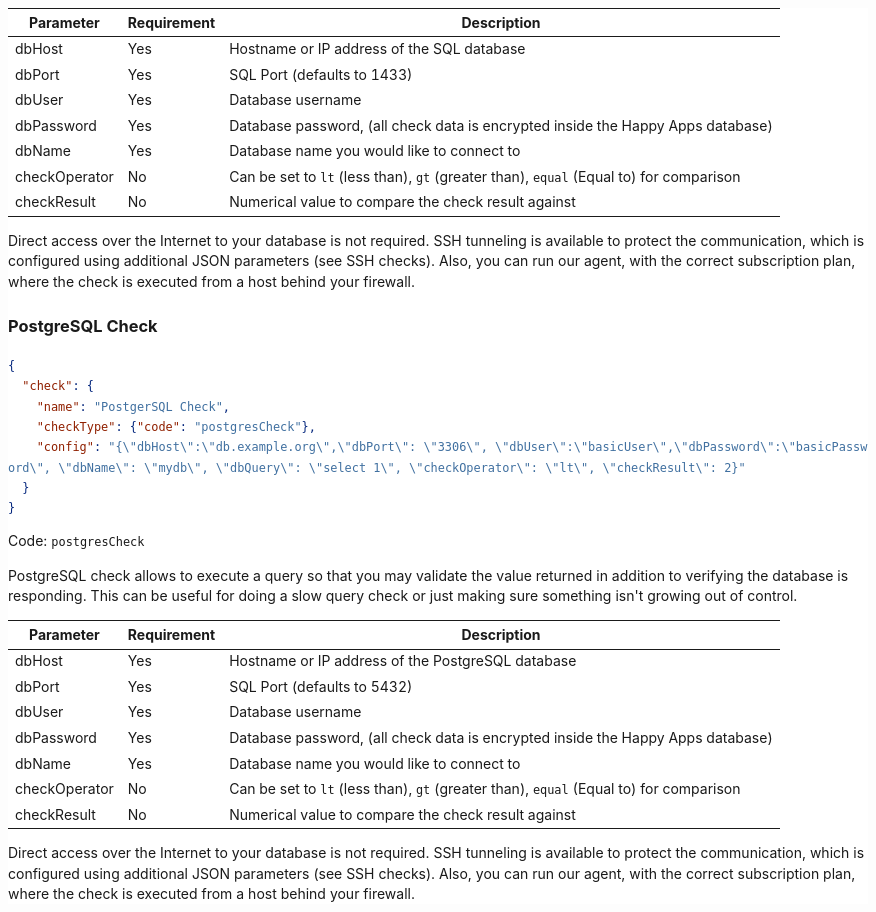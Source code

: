Parameter | Requirement | Description
--------- | ----------- | -----------
dbHost    | Yes         | Hostname or IP address of the SQL database
dbPort    | Yes         | SQL Port (defaults to 1433)
dbUser    | Yes         | Database username
dbPassword | Yes        | Database password, (all check data is encrypted inside the Happy Apps database)
dbName    | Yes         | Database name you would like to connect to
checkOperator  | No     | Can be set to `lt` (less than), `gt` (greater than), `equal` (Equal to) for comparison
checkResult | No        | Numerical value to compare the check result against

<aside class="notice">Direct access over the Internet to your database is not required.  SSH tunneling is available to protect the communication, which is configured using additional JSON parameters (see SSH checks). Also, you can run our agent, with the correct subscription plan, where the check is executed from a host behind your firewall.</aside>

### PostgreSQL Check

```json
{
  "check": {
    "name": "PostgerSQL Check",
    "checkType": {"code": "postgresCheck"},
    "config": "{\"dbHost\":\"db.example.org\",\"dbPort\": \"3306\", \"dbUser\":\"basicUser\",\"dbPassword\":\"basicPassword\", \"dbName\": \"mydb\", \"dbQuery\": \"select 1\", \"checkOperator\": \"lt\", \"checkResult\": 2}"
  }
}
```

Code: `postgresCheck`

PostgreSQL check allows to execute a query so that you may validate the value returned in addition to verifying the database is responding. This can be useful for doing a slow query check or just making sure something isn't growing out of control.

Parameter | Requirement | Description
--------- | ----------- | -----------
dbHost    | Yes         | Hostname or IP address of the PostgreSQL database
dbPort    | Yes         | SQL Port (defaults to 5432)
dbUser    | Yes         | Database username
dbPassword | Yes        | Database password, (all check data is encrypted inside the Happy Apps database)
dbName    | Yes         | Database name you would like to connect to
checkOperator  | No     | Can be set to `lt` (less than), `gt` (greater than), `equal` (Equal to) for comparison
checkResult | No        | Numerical value to compare the check result against

<aside class="notice">Direct access over the Internet to your database is not required.  SSH tunneling is available to protect the communication, which is configured using additional JSON parameters (see SSH checks). Also, you can run our agent, with the correct subscription plan, where the check is executed from a host behind your firewall.</aside>
